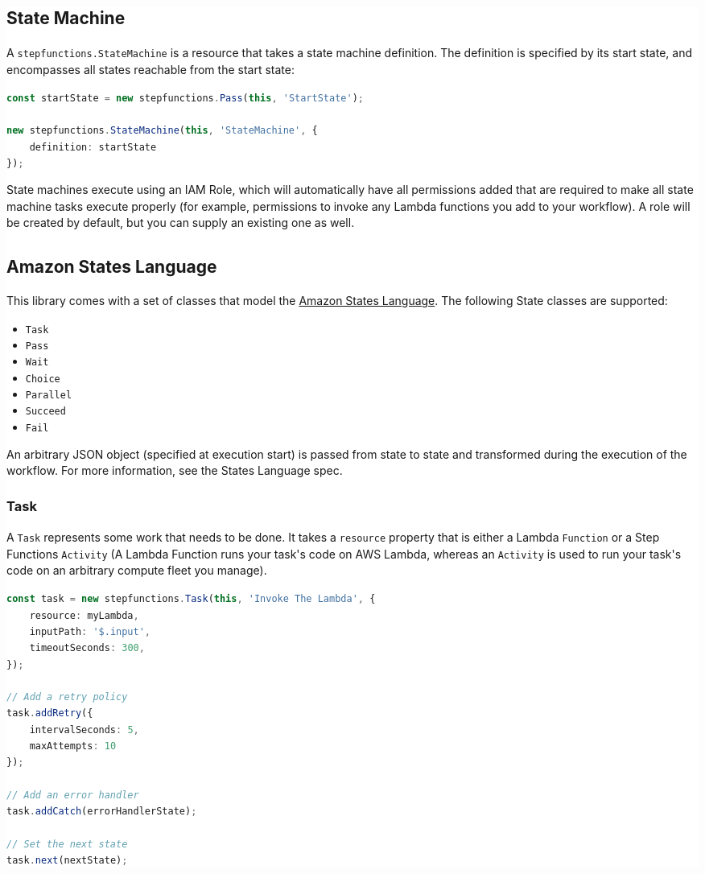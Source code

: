 ## State Machine

A `stepfunctions.StateMachine` is a resource that takes a state machine
definition. The definition is specified by its start state, and encompasses
all states reachable from the start state:

```ts
const startState = new stepfunctions.Pass(this, 'StartState');

new stepfunctions.StateMachine(this, 'StateMachine', {
    definition: startState
});
```

State machines execute using an IAM Role, which will automatically have all
permissions added that are required to make all state machine tasks execute
properly (for example, permissions to invoke any Lambda functions you add to
your workflow). A role will be created by default, but you can supply an
existing one as well.

## Amazon States Language

This library comes with a set of classes that model the [Amazon States
Language](https://states-language.net/spec.html). The following State classes
are supported:

* `Task`
* `Pass`
* `Wait`
* `Choice`
* `Parallel`
* `Succeed`
* `Fail`

An arbitrary JSON object (specified at execution start) is passed from state to
state and transformed during the execution of the workflow. For more
information, see the States Language spec.

### Task

A `Task` represents some work that needs to be done. It takes a `resource`
property that is either a Lambda `Function` or a Step Functions `Activity`
(A Lambda Function runs your task's code on AWS Lambda, whereas an `Activity`
is used to run your task's code on an arbitrary compute fleet you manage).

```ts
const task = new stepfunctions.Task(this, 'Invoke The Lambda', {
    resource: myLambda,
    inputPath: '$.input',
    timeoutSeconds: 300,
});

// Add a retry policy
task.addRetry({
    intervalSeconds: 5,
    maxAttempts: 10
});

// Add an error handler
task.addCatch(errorHandlerState);

// Set the next state
task.next(nextState);
```
